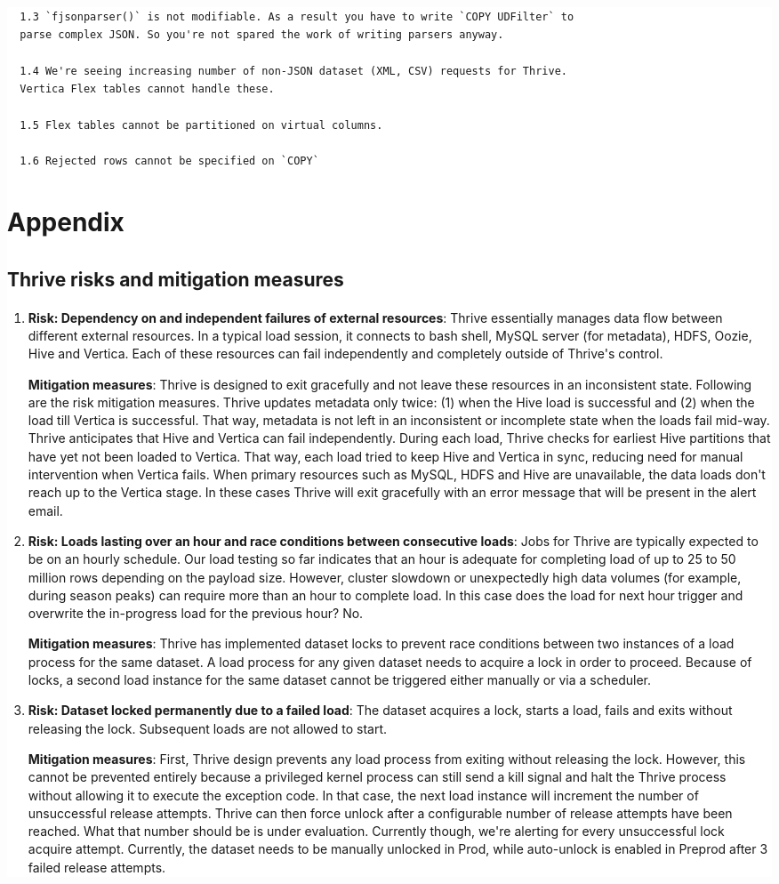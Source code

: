       1.3 `fjsonparser()` is not modifiable. As a result you have to write `COPY UDFilter` to
      parse complex JSON. So you're not spared the work of writing parsers anyway.
       
      1.4 We're seeing increasing number of non-JSON dataset (XML, CSV) requests for Thrive.
      Vertica Flex tables cannot handle these.
     
      1.5 Flex tables cannot be partitioned on virtual columns.
      
      1.6 Rejected rows cannot be specified on `COPY`
       

# Appendix

## Thrive risks and mitigation measures
 1. __Risk: Dependency on and independent failures of external resources__:
 Thrive essentially manages data flow between different external resources. In a 
 typical load session, it connects to bash shell, MySQL server (for metadata), HDFS, 
 Oozie, Hive and Vertica. Each of these resources can fail independently and completely
 outside of Thrive's control.
 
    __Mitigation measures__: Thrive is designed to exit gracefully and not leave these 
   resources in an inconsistent state. Following are the risk mitigation measures. 
   Thrive updates metadata only twice: (1) when the Hive load is successful and (2) 
   when the load till Vertica is successful. That way, metadata is not left in an 
   inconsistent or incomplete state when the loads fail mid-way. Thrive anticipates 
   that Hive and Vertica can fail independently. During each load, 
   Thrive checks for earliest Hive partitions that have yet not been loaded to Vertica.
   That way, each load tried to keep Hive and Vertica in sync, 
   reducing need for manual intervention when Vertica fails. When primary resources 
   such  as MySQL, HDFS and Hive are unavailable, the data loads don't reach up to the 
   Vertica stage. In these cases Thrive will exit gracefully with an error message 
   that  will be present in the alert email.

 2. __Risk: Loads lasting over an hour and race conditions between consecutive loads__:
 Jobs for Thrive are typically expected to be on an hourly schedule. Our load 
 testing so far indicates that an hour is adequate for completing load of up to 25 to 
 50  million rows depending on the payload size. However, 
 cluster slowdown or unexpectedly high data volumes (for example, 
 during season peaks)   can require more than an hour to complete load. In this case 
 does  the load for next hour trigger and overwrite the in-progress load for the 
 previous  hour? No.

    __Mitigation measures__: Thrive has implemented dataset locks to prevent race 
    conditions  between two instances of a load process for the same dataset. A load 
    process for any given dataset needs to acquire a lock in order to proceed. Because 
    of locks, a second load instance for the same dataset cannot be triggered either 
    manually or via a scheduler. 
 
 3. __Risk: Dataset locked permanently due to a failed load__: The dataset acquires a 
 lock,  starts a load, fails and exits without releasing the lock. Subsequent loads are
 not  allowed to start.
  
    __Mitigation measures__: First, Thrive design prevents any load process from 
    exiting without  releasing the lock. However, this cannot be prevented entirely 
    because  a privileged kernel process can still send a kill signal and halt the 
    Thrive  process without allowing it to execute the exception code. In that case, 
    the next  load instance will increment the number of unsuccessful release attempts.
    Thrive  can then force unlock after a configurable number of release attempts have
    been  reached. What that number should be is under evaluation. Currently though, 
    we're  alerting for every unsuccessful lock acquire attempt. Currently, the dataset 
    needs to be manually unlocked in Prod, while auto-unlock is enabled in Preprod after 
    3 failed release attempts.
 